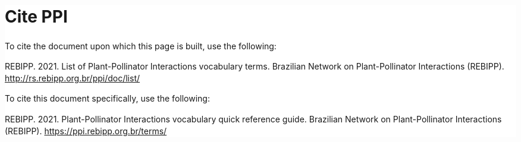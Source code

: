 
# Cite PPI
To cite the document upon which this page is built, use the following:

REBIPP. 2021. List of Plant-Pollinator Interactions vocabulary terms. Brazilian Network on Plant-Pollinator Interactions (REBIPP). <http://rs.rebipp.org.br/ppi/doc/list/>

To cite this document specifically, use the following:

REBIPP. 2021. Plant-Pollinator Interactions vocabulary quick reference guide. Brazilian Network on Plant-Pollinator Interactions (REBIPP). <https://ppi.rebipp.org.br/terms/>
